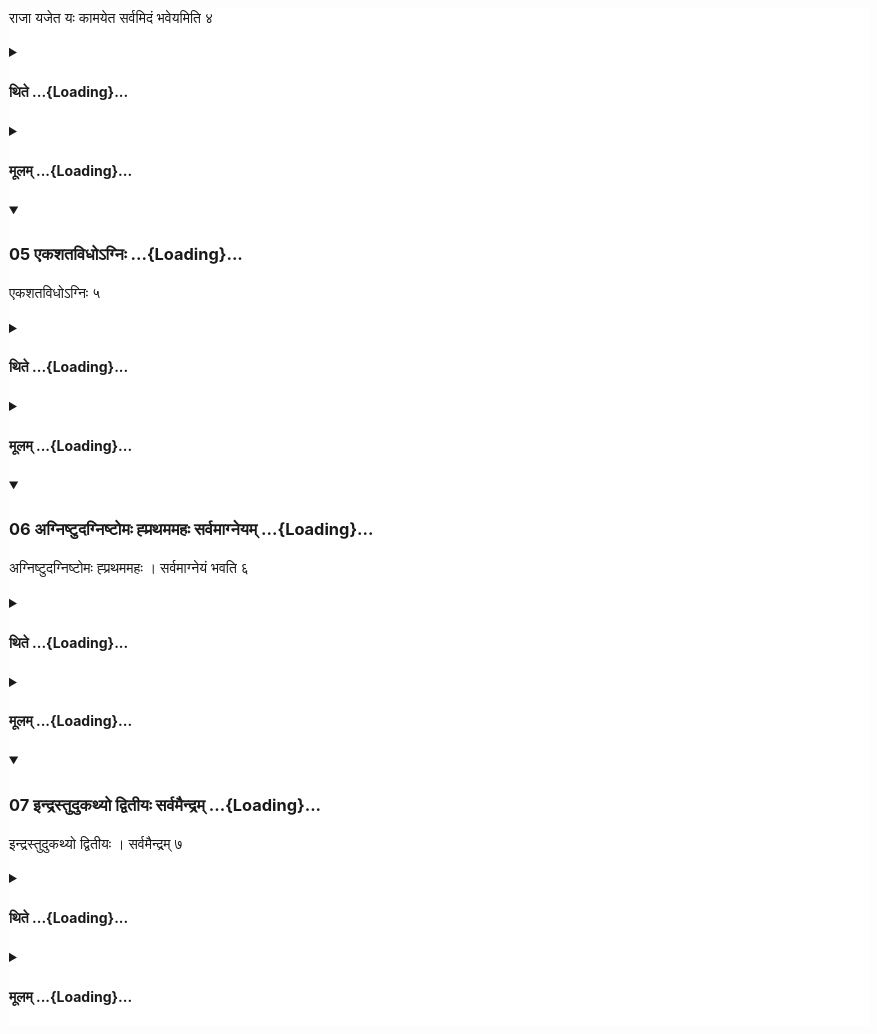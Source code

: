 राजा यजेत यः कामयेत सर्वमिदं भवेयमिति ४
</details>
</div>
<div class="js_include collapsed" newlevelforh1="4" title="थिते" unfilled url="/vedAH_yajuH/taittirIyam/sUtram/ApastambaH/shrautam/thite/20/25/04_rAjA_yajeta_yaH.md">
<details><summary><h4>थिते ...{Loading}...</h4></summary></details>
</div>
<div class="js_include collapsed" newlevelforh1="4" title="मूलम्" unfilled url="/vedAH_yajuH/taittirIyam/sUtram/ApastambaH/shrautam/mUlam/20/25/04_rAjA_yajeta_yaH.md">
<details><summary><h4>मूलम् ...{Loading}...</h4></summary></details>
</div>
<div class="js_include" includetitle="true" newlevelforh1="3" unfilled url="/vedAH_yajuH/taittirIyam/sUtram/ApastambaH/shrautam/vishvAsa-prastutiH/20/25/05_ekashatavidho-gniH.md">
<details open><summary><h3>05 एकशतविधोऽग्निः ...{Loading}...</h3></summary>

एकशतविधोऽग्निः ५
</details>
</div>
<div class="js_include collapsed" newlevelforh1="4" title="थिते" unfilled url="/vedAH_yajuH/taittirIyam/sUtram/ApastambaH/shrautam/thite/20/25/05_ekashatavidho-gniH.md">
<details><summary><h4>थिते ...{Loading}...</h4></summary></details>
</div>
<div class="js_include collapsed" newlevelforh1="4" title="मूलम्" unfilled url="/vedAH_yajuH/taittirIyam/sUtram/ApastambaH/shrautam/mUlam/20/25/05_ekashatavidho-gniH.md">
<details><summary><h4>मूलम् ...{Loading}...</h4></summary></details>
</div>
<div class="js_include" includetitle="true" newlevelforh1="3" unfilled url="/vedAH_yajuH/taittirIyam/sUtram/ApastambaH/shrautam/vishvAsa-prastutiH/20/25/06_agniShTudagniShTomaH_hprathamamahaH_sarvamAgneyam.md">
<details open><summary><h3>06 अग्निष्टुदग्निष्टोमः ह्प्रथममहः सर्वमाग्नेयम् ...{Loading}...</h3></summary>

अग्निष्टुदग्निष्टोमः ह्प्रथममहः । सर्वमाग्नेयं भवति ६
</details>
</div>
<div class="js_include collapsed" newlevelforh1="4" title="थिते" unfilled url="/vedAH_yajuH/taittirIyam/sUtram/ApastambaH/shrautam/thite/20/25/06_agniShTudagniShTomaH_hprathamamahaH_sarvamAgneyam.md">
<details><summary><h4>थिते ...{Loading}...</h4></summary></details>
</div>
<div class="js_include collapsed" newlevelforh1="4" title="मूलम्" unfilled url="/vedAH_yajuH/taittirIyam/sUtram/ApastambaH/shrautam/mUlam/20/25/06_agniShTudagniShTomaH_hprathamamahaH_sarvamAgneyam.md">
<details><summary><h4>मूलम् ...{Loading}...</h4></summary></details>
</div>
<div class="js_include" includetitle="true" newlevelforh1="3" unfilled url="/vedAH_yajuH/taittirIyam/sUtram/ApastambaH/shrautam/vishvAsa-prastutiH/20/25/07_indrastudukathyo_dvitIyaH_sarvamaindram.md">
<details open><summary><h3>07 इन्द्रस्तुदुकथ्यो द्वितीयः सर्वमैन्द्रम् ...{Loading}...</h3></summary>

इन्द्रस्तुदुकथ्यो द्वितीयः । सर्वमैन्द्रम् ७
</details>
</div>
<div class="js_include collapsed" newlevelforh1="4" title="थिते" unfilled url="/vedAH_yajuH/taittirIyam/sUtram/ApastambaH/shrautam/thite/20/25/07_indrastudukathyo_dvitIyaH_sarvamaindram.md">
<details><summary><h4>थिते ...{Loading}...</h4></summary></details>
</div>
<div class="js_include collapsed" newlevelforh1="4" title="मूलम्" unfilled url="/vedAH_yajuH/taittirIyam/sUtram/ApastambaH/shrautam/mUlam/20/25/07_indrastudukathyo_dvitIyaH_sarvamaindram.md">
<details><summary><h4>मूलम् ...{Loading}...</h4></summary></details>
</div>
<div class="js_include" includetitle="true" newlevelforh1="3" unfilled url="/vedAH_yajuH/taittirIyam/sUtram/ApastambaH/shrautam/vishvAsa-prastutiH/20/25/08_sUryastudukathyastRtIyaH_sarvaM_sauryam.md">